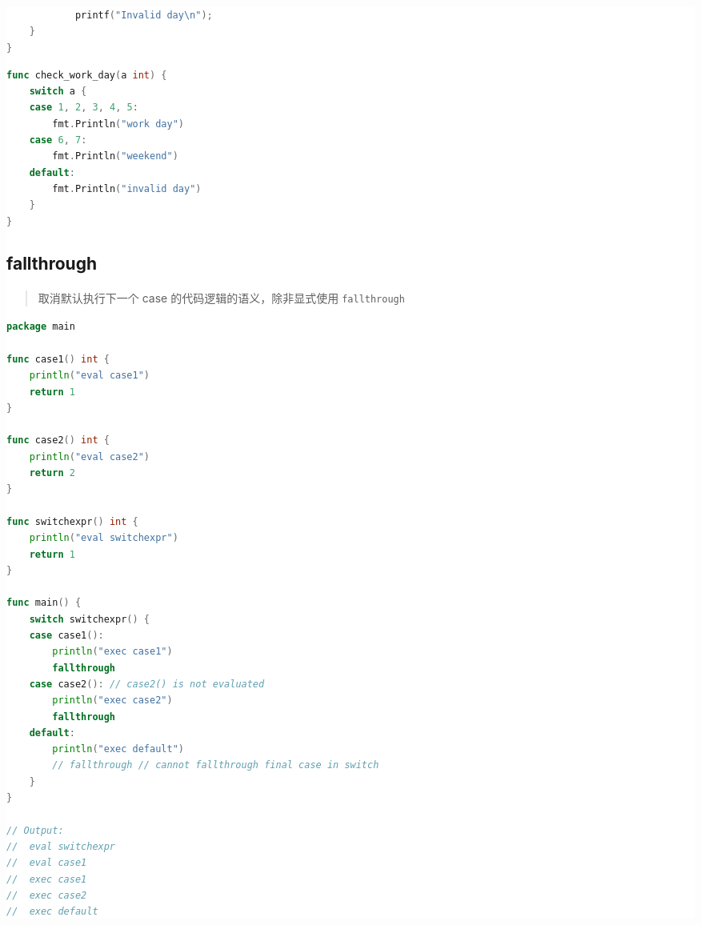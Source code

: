 ```c
            printf("Invalid day\n");
    }
}
```

```go
func check_work_day(a int) {
	switch a {
	case 1, 2, 3, 4, 5:
		fmt.Println("work day")
	case 6, 7:
		fmt.Println("weekend")
	default:
		fmt.Println("invalid day")
	}
}
```

## fallthrough

> 取消默认执行下一个 case 的代码逻辑的语义，除非显式使用 `fallthrough`

```go
package main

func case1() int {
	println("eval case1")
	return 1
}

func case2() int {
	println("eval case2")
	return 2
}

func switchexpr() int {
	println("eval switchexpr")
	return 1
}

func main() {
	switch switchexpr() {
	case case1():
		println("exec case1")
		fallthrough
	case case2(): // case2() is not evaluated
		println("exec case2")
		fallthrough
	default:
		println("exec default")
		// fallthrough // cannot fallthrough final case in switch
	}
}

// Output:
//	eval switchexpr
//	eval case1
//	exec case1
//	exec case2
//	exec default

```
